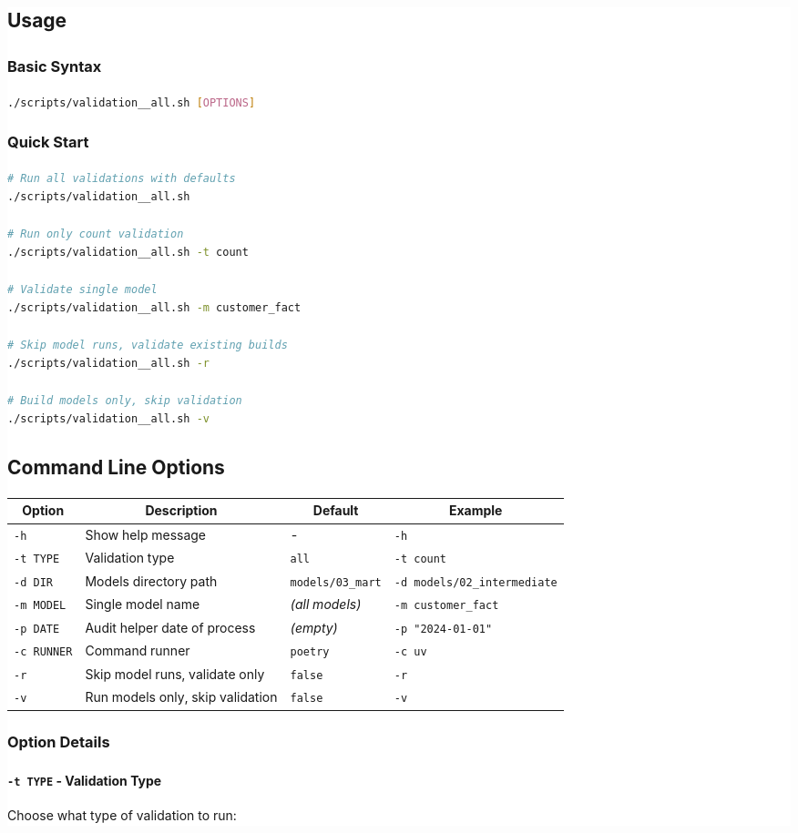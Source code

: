 ## Usage

### Basic Syntax

```bash
./scripts/validation__all.sh [OPTIONS]
```

### Quick Start

```bash
# Run all validations with defaults
./scripts/validation__all.sh

# Run only count validation
./scripts/validation__all.sh -t count

# Validate single model
./scripts/validation__all.sh -m customer_fact

# Skip model runs, validate existing builds
./scripts/validation__all.sh -r

# Build models only, skip validation
./scripts/validation__all.sh -v
```

## Command Line Options

| Option | Description | Default | Example |
|--------|-------------|---------|---------|
| `-h` | Show help message | - | `-h` |
| `-t TYPE` | Validation type | `all` | `-t count` |
| `-d DIR` | Models directory path | `models/03_mart` | `-d models/02_intermediate` |
| `-m MODEL` | Single model name | _(all models)_ | `-m customer_fact` |
| `-p DATE` | Audit helper date of process | _(empty)_ | `-p "2024-01-01"` |
| `-c RUNNER` | Command runner | `poetry` | `-c uv` |
| `-r` | Skip model runs, validate only | `false` | `-r` |
| `-v` | Run models only, skip validation | `false` | `-v` |

### Option Details

#### `-t TYPE` - Validation Type

Choose what type of validation to run:
